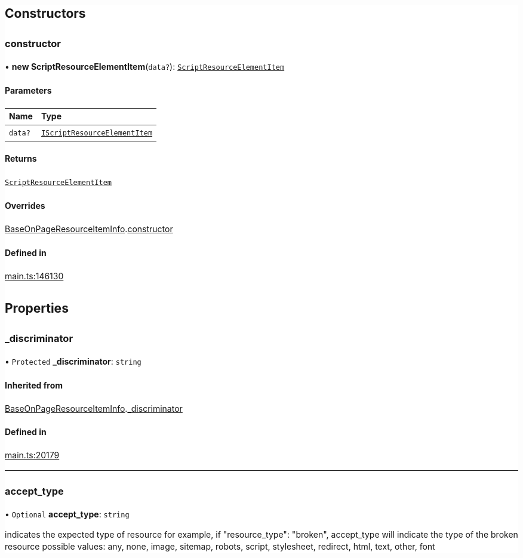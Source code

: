 ## Constructors

### constructor

• **new ScriptResourceElementItem**(`data?`): [`ScriptResourceElementItem`](ScriptResourceElementItem.md)

#### Parameters

| Name | Type |
| :------ | :------ |
| `data?` | [`IScriptResourceElementItem`](../interfaces/IScriptResourceElementItem.md) |

#### Returns

[`ScriptResourceElementItem`](ScriptResourceElementItem.md)

#### Overrides

[BaseOnPageResourceItemInfo](BaseOnPageResourceItemInfo.md).[constructor](BaseOnPageResourceItemInfo.md#constructor)

#### Defined in

[main.ts:146130](https://github.com/dataforseo/TypeScriptClient/blob/7ca1aa4/main.ts#L146130)

## Properties

### \_discriminator

• `Protected` **\_discriminator**: `string`

#### Inherited from

[BaseOnPageResourceItemInfo](BaseOnPageResourceItemInfo.md).[_discriminator](BaseOnPageResourceItemInfo.md#_discriminator)

#### Defined in

[main.ts:20179](https://github.com/dataforseo/TypeScriptClient/blob/7ca1aa4/main.ts#L20179)

___

### accept\_type

• `Optional` **accept\_type**: `string`

indicates the expected type of resource
for example, if "resource_type": "broken", accept_type will indicate the type of the broken resource
possible values:
any, none, image, sitemap, robots, script, stylesheet, redirect, html, text, other, font
